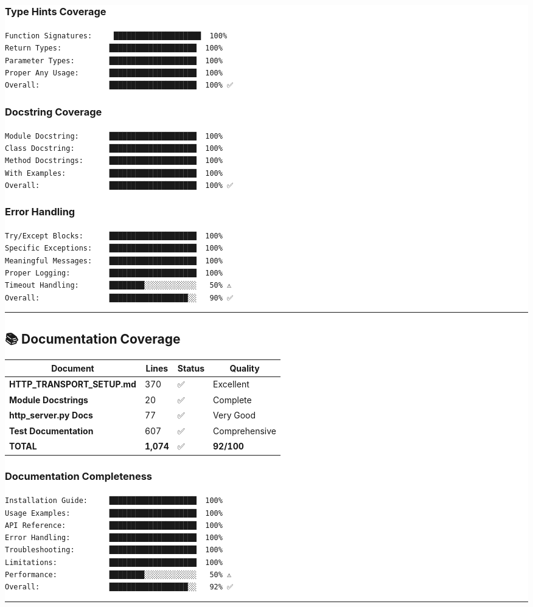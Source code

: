 ### Type Hints Coverage
```
Function Signatures:     ████████████████████  100%
Return Types:           ████████████████████  100%
Parameter Types:        ████████████████████  100%
Proper Any Usage:       ████████████████████  100%
Overall:                ████████████████████  100% ✅
```

### Docstring Coverage
```
Module Docstring:       ████████████████████  100%
Class Docstring:        ████████████████████  100%
Method Docstrings:      ████████████████████  100%
With Examples:          ████████████████████  100%
Overall:                ████████████████████  100% ✅
```

### Error Handling
```
Try/Except Blocks:      ████████████████████  100%
Specific Exceptions:    ████████████████████  100%
Meaningful Messages:    ████████████████████  100%
Proper Logging:         ████████████████████  100%
Timeout Handling:       ████████░░░░░░░░░░░░   50% ⚠️
Overall:                ██████████████████░░   90% ✅
```

---

## 📚 Documentation Coverage

| Document | Lines | Status | Quality |
|----------|-------|--------|---------|
| **HTTP_TRANSPORT_SETUP.md** | 370 | ✅ | Excellent |
| **Module Docstrings** | 20 | ✅ | Complete |
| **http_server.py Docs** | 77 | ✅ | Very Good |
| **Test Documentation** | 607 | ✅ | Comprehensive |
| **TOTAL** | **1,074** | ✅ | **92/100** |

### Documentation Completeness
```
Installation Guide:     ████████████████████  100%
Usage Examples:         ████████████████████  100%
API Reference:          ████████████████████  100%
Error Handling:         ████████████████████  100%
Troubleshooting:        ████████████████████  100%
Limitations:            ████████████████████  100%
Performance:            ████████░░░░░░░░░░░░   50% ⚠️
Overall:                ██████████████████░░   92% ✅
```

---